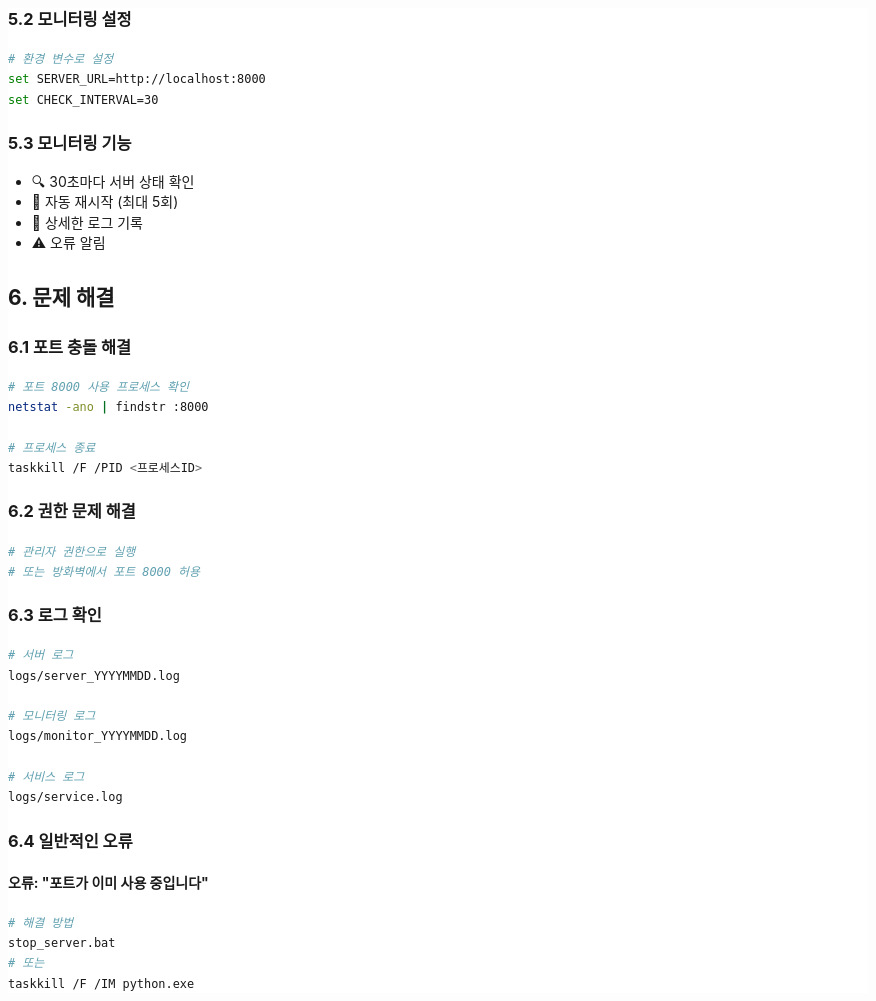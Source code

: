 ### 5.2 모니터링 설정
```bash
# 환경 변수로 설정
set SERVER_URL=http://localhost:8000
set CHECK_INTERVAL=30
```

### 5.3 모니터링 기능
- 🔍 30초마다 서버 상태 확인
- 🔄 자동 재시작 (최대 5회)
- 📝 상세한 로그 기록
- ⚠️ 오류 알림

## 6. 문제 해결

### 6.1 포트 충돌 해결
```bash
# 포트 8000 사용 프로세스 확인
netstat -ano | findstr :8000

# 프로세스 종료
taskkill /F /PID <프로세스ID>
```

### 6.2 권한 문제 해결
```bash
# 관리자 권한으로 실행
# 또는 방화벽에서 포트 8000 허용
```

### 6.3 로그 확인
```bash
# 서버 로그
logs/server_YYYYMMDD.log

# 모니터링 로그
logs/monitor_YYYYMMDD.log

# 서비스 로그
logs/service.log
```

### 6.4 일반적인 오류

#### 오류: "포트가 이미 사용 중입니다"
```bash
# 해결 방법
stop_server.bat
# 또는
taskkill /F /IM python.exe
```
